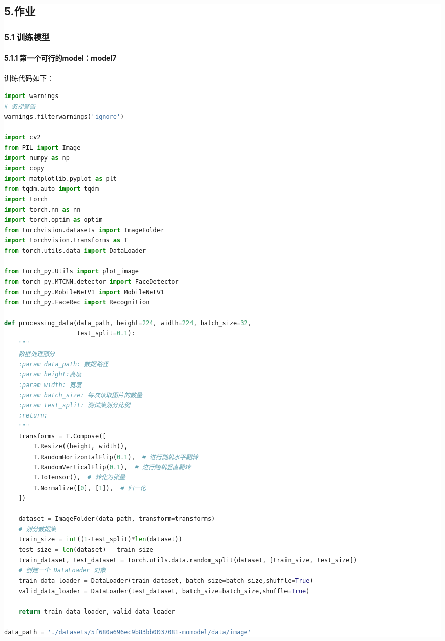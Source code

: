 ## 5.作业

### 5.1 训练模型

#### 5.1.1 第一个可行的model：model7

训练代码如下：

```python
import warnings
# 忽视警告
warnings.filterwarnings('ignore')

import cv2
from PIL import Image
import numpy as np
import copy
import matplotlib.pyplot as plt
from tqdm.auto import tqdm
import torch
import torch.nn as nn
import torch.optim as optim
from torchvision.datasets import ImageFolder
import torchvision.transforms as T
from torch.utils.data import DataLoader

from torch_py.Utils import plot_image
from torch_py.MTCNN.detector import FaceDetector
from torch_py.MobileNetV1 import MobileNetV1
from torch_py.FaceRec import Recognition

def processing_data(data_path, height=224, width=224, batch_size=32,
                    test_split=0.1):
    """
    数据处理部分
    :param data_path: 数据路径
    :param height:高度
    :param width: 宽度
    :param batch_size: 每次读取图片的数量
    :param test_split: 测试集划分比例
    :return: 
    """
    transforms = T.Compose([
        T.Resize((height, width)),
        T.RandomHorizontalFlip(0.1),  # 进行随机水平翻转
        T.RandomVerticalFlip(0.1),  # 进行随机竖直翻转
        T.ToTensor(),  # 转化为张量
        T.Normalize([0], [1]),  # 归一化
    ])

    dataset = ImageFolder(data_path, transform=transforms)
    # 划分数据集
    train_size = int((1-test_split)*len(dataset))
    test_size = len(dataset) - train_size
    train_dataset, test_dataset = torch.utils.data.random_split(dataset, [train_size, test_size])
    # 创建一个 DataLoader 对象
    train_data_loader = DataLoader(train_dataset, batch_size=batch_size,shuffle=True)
    valid_data_loader = DataLoader(test_dataset, batch_size=batch_size,shuffle=True)

    return train_data_loader, valid_data_loader

data_path = './datasets/5f680a696ec9b83bb0037081-momodel/data/image'

```